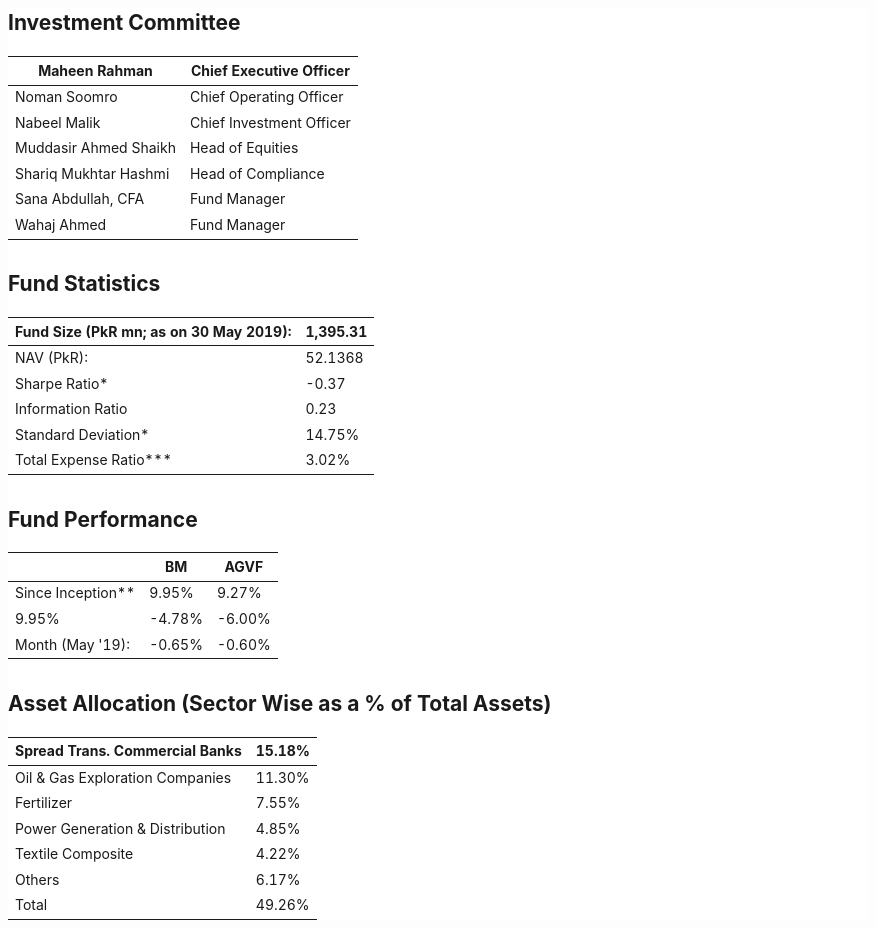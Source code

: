 ## Investment Committee

| Maheen Rahman         | Chief Executive Officer  |
| --------------------- | ------------------------ |
| Noman Soomro          | Chief Operating Officer  |
| Nabeel Malik          | Chief Investment Officer |
| Muddasir Ahmed Shaikh | Head of Equities         |
| Shariq Mukhtar Hashmi | Head of Compliance       |
| Sana Abdullah, CFA    | Fund Manager             |
| Wahaj Ahmed           | Fund Manager             |

## Fund Statistics

| Fund Size (PkR mn; as on 30 May 2019): | 1,395.31 |
| -------------------------------------- | -------- |
| NAV (PkR):                             | 52.1368  |
| Sharpe Ratio\*                         | -0.37    |
| Information Ratio                      | 0.23     |
| Standard Deviation\*                   | 14.75%   |
| Total Expense Ratio\*\*\*              | 3.02%    |

## Fund Performance

|                     | BM     | AGVF   |
| ------------------- | ------ | ------ |
| Since Inception\*\* | 9.95%  | 9.27%  |
| 9.95%               | -4.78% | -6.00% |
| Month (May '19):    | -0.65% | -0.60% |

## Asset Allocation (Sector Wise as a % of Total Assets)

| Spread Trans. Commercial Banks  | 15.18% |
| ------------------------------- | ------ |
| Oil & Gas Exploration Companies | 11.30% |
| Fertilizer                      | 7.55%  |
| Power Generation & Distribution | 4.85%  |
| Textile Composite               | 4.22%  |
| Others                          | 6.17%  |
| Total                           | 49.26% |
